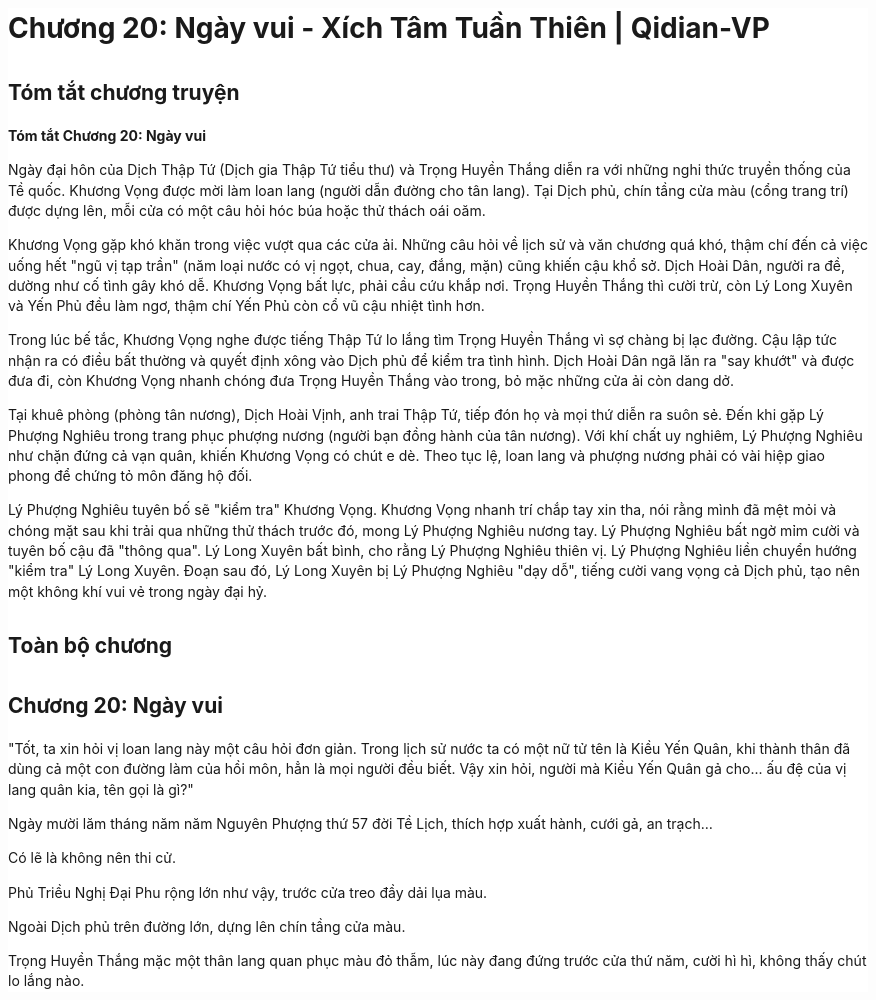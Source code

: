 # Chương 20: Ngày vui - Xích Tâm Tuần Thiên | Qidian-VP

## Tóm tắt chương truyện

**Tóm tắt Chương 20: Ngày vui**

Ngày đại hôn của Dịch Thập Tứ (Dịch gia Thập Tứ tiểu thư) và Trọng Huyền Thắng diễn ra với những nghi thức truyền thống của Tề quốc. Khương Vọng được mời làm loan lang (người dẫn đường cho tân lang). Tại Dịch phủ, chín tầng cửa màu (cổng trang trí) được dựng lên, mỗi cửa có một câu hỏi hóc búa hoặc thử thách oái oăm.

Khương Vọng gặp khó khăn trong việc vượt qua các cửa ải. Những câu hỏi về lịch sử và văn chương quá khó, thậm chí đến cả việc uống hết "ngũ vị tạp trần" (năm loại nước có vị ngọt, chua, cay, đắng, mặn) cũng khiến cậu khổ sở. Dịch Hoài Dân, người ra đề, dường như cố tình gây khó dễ. Khương Vọng bất lực, phải cầu cứu khắp nơi. Trọng Huyền Thắng thì cười trừ, còn Lý Long Xuyên và Yến Phủ đều làm ngơ, thậm chí Yến Phủ còn cổ vũ cậu nhiệt tình hơn.

Trong lúc bế tắc, Khương Vọng nghe được tiếng Thập Tứ lo lắng tìm Trọng Huyền Thắng vì sợ chàng bị lạc đường. Cậu lập tức nhận ra có điều bất thường và quyết định xông vào Dịch phủ để kiểm tra tình hình. Dịch Hoài Dân ngã lăn ra "say khướt" và được đưa đi, còn Khương Vọng nhanh chóng đưa Trọng Huyền Thắng vào trong, bỏ mặc những cửa ải còn dang dở.

Tại khuê phòng (phòng tân nương), Dịch Hoài Vịnh, anh trai Thập Tứ, tiếp đón họ và mọi thứ diễn ra suôn sẻ. Đến khi gặp Lý Phượng Nghiêu trong trang phục phượng nương (người bạn đồng hành của tân nương). Với khí chất uy nghiêm, Lý Phượng Nghiêu như chặn đứng cả vạn quân, khiến Khương Vọng có chút e dè. Theo tục lệ, loan lang và phượng nương phải có vài hiệp giao phong để chứng tỏ môn đăng hộ đối.

Lý Phượng Nghiêu tuyên bố sẽ "kiểm tra" Khương Vọng. Khương Vọng nhanh trí chắp tay xin tha, nói rằng mình đã mệt mỏi và chóng mặt sau khi trải qua những thử thách trước đó, mong Lý Phượng Nghiêu nương tay. Lý Phượng Nghiêu bất ngờ mỉm cười và tuyên bố cậu đã "thông qua". Lý Long Xuyên bất bình, cho rằng Lý Phượng Nghiêu thiên vị. Lý Phượng Nghiêu liền chuyển hướng "kiểm tra" Lý Long Xuyên. Đoạn sau đó, Lý Long Xuyên bị Lý Phượng Nghiêu "dạy dỗ", tiếng cười vang vọng cả Dịch phủ, tạo nên một không khí vui vẻ trong ngày đại hỷ.

## Toàn bộ chương

## Chương 20: Ngày vui

"Tốt, ta xin hỏi vị loan lang này một câu hỏi đơn giản. Trong lịch sử nước ta có một nữ tử tên là Kiều Yến Quân, khi thành thân đã dùng cả một con đường làm của hồi môn, hẳn là mọi người đều biết. Vậy xin hỏi, người mà Kiều Yến Quân gả cho... ấu đệ của vị lang quân kia, tên gọi là gì?"

Ngày mười lăm tháng năm năm Nguyên Phượng thứ 57 đời Tề Lịch, thích hợp xuất hành, cưới gả, an trạch…

Có lẽ là không nên thi cử.

Phủ Triều Nghị Đại Phu rộng lớn như vậy, trước cửa treo đầy dải lụa màu.

Ngoài Dịch phủ trên đường lớn, dựng lên chín tầng cửa màu.

Trọng Huyền Thắng mặc một thân lang quan phục màu đỏ thẫm, lúc này đang đứng trước cửa thứ năm, cười hì hì, không thấy chút lo lắng nào.
